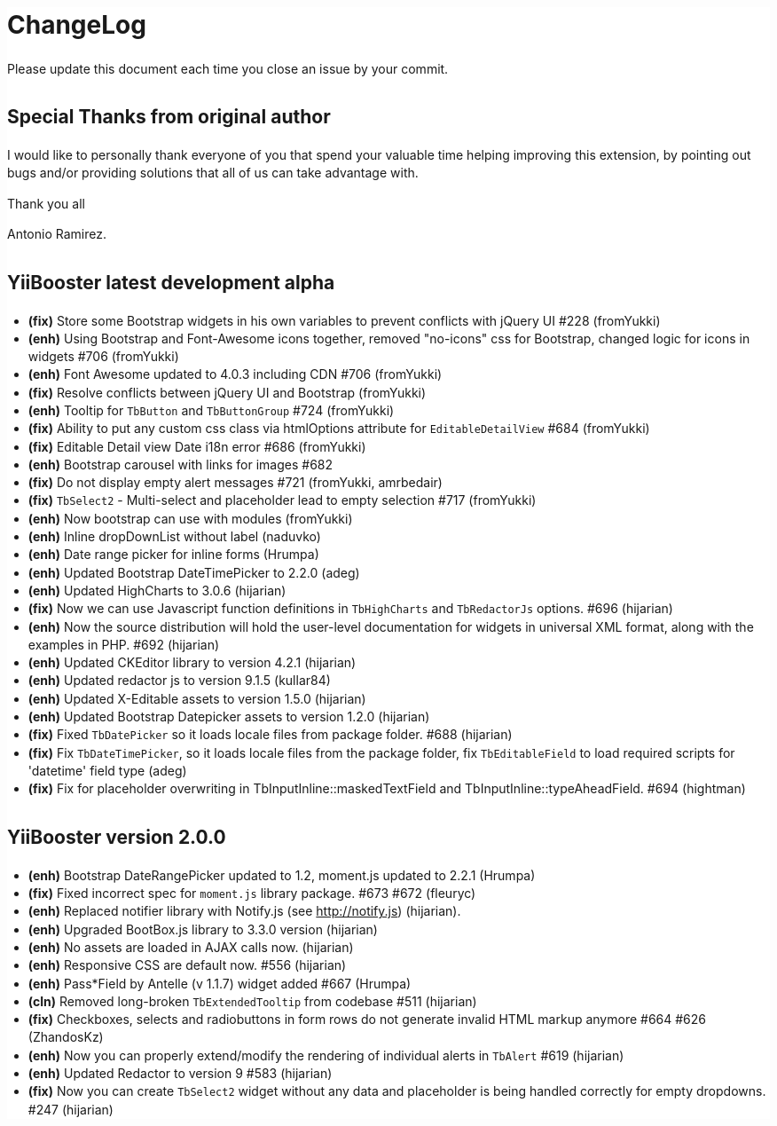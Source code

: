 # ChangeLog
Please update this document each time you close an issue by your commit.

## Special Thanks from original author
I would like to personally thank everyone of you that spend your valuable time helping improving this extension, by pointing out bugs and/or providing solutions that all of us can take advantage with.

Thank you all

Antonio Ramirez.

## YiiBooster latest development alpha
- **(fix)** Store some Bootstrap widgets in his own variables to prevent conflicts with jQuery UI #228 (fromYukki)
- **(enh)** Using Bootstrap and Font-Awesome icons together, removed "no-icons" css for Bootstrap, changed logic for icons in widgets #706 (fromYukki)
- **(enh)** Font Awesome updated to 4.0.3 including CDN #706 (fromYukki)
- **(fix)** Resolve conflicts between jQuery UI and Bootstrap (fromYukki)
- **(enh)** Tooltip for `TbButton` and `TbButtonGroup` #724 (fromYukki)
- **(fix)** Ability to put any custom css class via htmlOptions attribute for `EditableDetailView` #684 (fromYukki)
- **(fix)** Editable Detail view Date i18n error #686 (fromYukki)
- **(enh)** Bootstrap carousel with links for images #682
- **(fix)** Do not display empty alert messages #721 (fromYukki, amrbedair)
- **(fix)** `TbSelect2` - Multi-select and placeholder lead to empty selection #717 (fromYukki)
- **(enh)** Now bootstrap can use with modules (fromYukki)
- **(enh)** Inline dropDownList without label (naduvko)
- **(enh)** Date range picker for inline forms (Hrumpa)
- **(enh)** Updated Bootstrap DateTimePicker to 2.2.0 (adeg)
- **(enh)** Updated HighCharts to 3.0.6 (hijarian)
- **(fix)** Now we can use Javascript function definitions in `TbHighCharts` and `TbRedactorJs` options. #696 (hijarian)
- **(enh)** Now the source distribution will hold the user-level documentation for widgets in universal XML format, along with the examples in PHP. #692 (hijarian)
- **(enh)** Updated CKEditor library to version 4.2.1 (hijarian)
- **(enh)** Updated redactor js to version 9.1.5 (kullar84)
- **(enh)** Updated X-Editable assets to version 1.5.0 (hijarian)
- **(enh)** Updated Bootstrap Datepicker assets to version 1.2.0 (hijarian)
- **(fix)** Fixed `TbDatePicker` so it loads locale files from package folder. #688 (hijarian)
- **(fix)** Fix `TbDateTimePicker`, so it loads locale files from the package folder, fix `TbEditableField` to load required scripts for 'datetime' field type (adeg)
- **(fix)** Fix for placeholder overwriting in TbInputInline::maskedTextField and TbInputInline::typeAheadField. #694 (hightman)

## YiiBooster version 2.0.0
- **(enh)** Bootstrap DateRangePicker updated to 1.2, moment.js updated to 2.2.1 (Hrumpa)
- **(fix)** Fixed incorrect spec for `moment.js` library package. #673 #672 (fleuryc)
- **(enh)** Replaced notifier library with Notify.js (see http://notify.js) (hijarian).
- **(enh)** Upgraded BootBox.js library to 3.3.0 version (hijarian)
- **(enh)** No assets are loaded in AJAX calls now. (hijarian)
- **(enh)** Responsive CSS are default now. #556 (hijarian)
- **(enh)** Pass*Field by Antelle (v 1.1.7) widget added #667 (Hrumpa)
- **(cln)** Removed long-broken `TbExtendedTooltip` from codebase #511 (hijarian)
- **(fix)** Checkboxes, selects and radiobuttons in form rows do not generate invalid HTML markup anymore #664 #626 (ZhandosKz)
- **(enh)** Now you can properly extend/modify the rendering of individual alerts in `TbAlert` #619 (hijarian)
- **(enh)** Updated Redactor to version 9 #583 (hijarian)
- **(fix)** Now you can create `TbSelect2` widget without any data and placeholder is being handled correctly for empty dropdowns. #247 (hijarian)